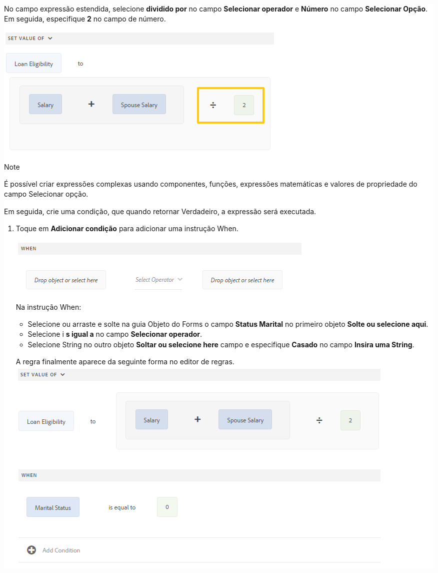    No campo expressão estendida, selecione **dividido por** no campo **Selecionar operador** e **Número** no campo **Selecionar Opção**. Em seguida, especifique **2** no campo de número.

   ![write-rules-visual-editor-14](assets/write-rules-visual-editor-14.png)

   >[!NOTE]
   >
   >É possível criar expressões complexas usando componentes, funções, expressões matemáticas e valores de propriedade do campo Selecionar opção.

   Em seguida, crie uma condição, que quando retornar Verdadeiro, a expressão será executada.

1. Toque em **Adicionar condição** para adicionar uma instrução When.

   ![write-rules-visual-editor-15](assets/write-rules-visual-editor-15.png)

   Na instrução When:

   * Selecione ou arraste e solte na guia Objeto do Forms o campo **Status Marital** no primeiro objeto **Solte ou selecione aqui**.
   * Selecione i **s igual a** no campo **Selecionar operador**.
   * Selecione String no outro objeto **Soltar ou selecione here** campo e especifique **Casado** no campo **Insira uma String**.

   A regra finalmente aparece da seguinte forma no editor de regras.  ![write-rules-visual-editor-16](assets/write-rules-visual-editor-16.png)
